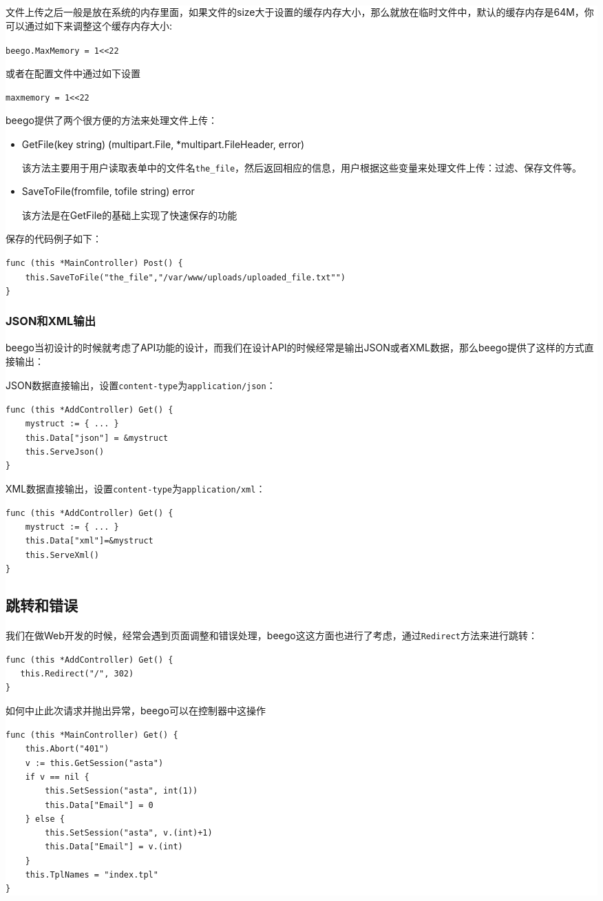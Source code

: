 文件上传之后一般是放在系统的内存里面，如果文件的size大于设置的缓存内存大小，那么就放在临时文件中，默认的缓存内存是64M，你可以通过如下来调整这个缓存内存大小:

	beego.MaxMemory = 1<<22 

或者在配置文件中通过如下设置

	maxmemory = 1<<22

beego提供了两个很方便的方法来处理文件上传：

- GetFile(key string) (multipart.File, *multipart.FileHeader, error)

	该方法主要用于用户读取表单中的文件名`the_file`，然后返回相应的信息，用户根据这些变量来处理文件上传：过滤、保存文件等。
	
- SaveToFile(fromfile, tofile string) error

	该方法是在GetFile的基础上实现了快速保存的功能
	
保存的代码例子如下：
	
	func (this *MainController) Post() {
		this.SaveToFile("the_file","/var/www/uploads/uploaded_file.txt"")
	}

### JSON和XML输出
beego当初设计的时候就考虑了API功能的设计，而我们在设计API的时候经常是输出JSON或者XML数据，那么beego提供了这样的方式直接输出：

JSON数据直接输出，设置`content-type`为`application/json`：

	func (this *AddController) Get() {
	    mystruct := { ... }
	    this.Data["json"] = &mystruct
	    this.ServeJson()
	}	

XML数据直接输出，设置`content-type`为`application/xml`：

	func (this *AddController) Get() {
	    mystruct := { ... }
	    this.Data["xml"]=&mystruct
	    this.ServeXml()
	}	
	
## 跳转和错误
我们在做Web开发的时候，经常会遇到页面调整和错误处理，beego这这方面也进行了考虑，通过`Redirect`方法来进行跳转：

	func (this *AddController) Get() {
	   this.Redirect("/", 302)
	}	

如何中止此次请求并抛出异常，beego可以在控制器中这操作

	func (this *MainController) Get() {
		this.Abort("401")
		v := this.GetSession("asta")
		if v == nil {
			this.SetSession("asta", int(1))
			this.Data["Email"] = 0
		} else {
			this.SetSession("asta", v.(int)+1)
			this.Data["Email"] = v.(int)
		}
		this.TplNames = "index.tpl"	
	}
